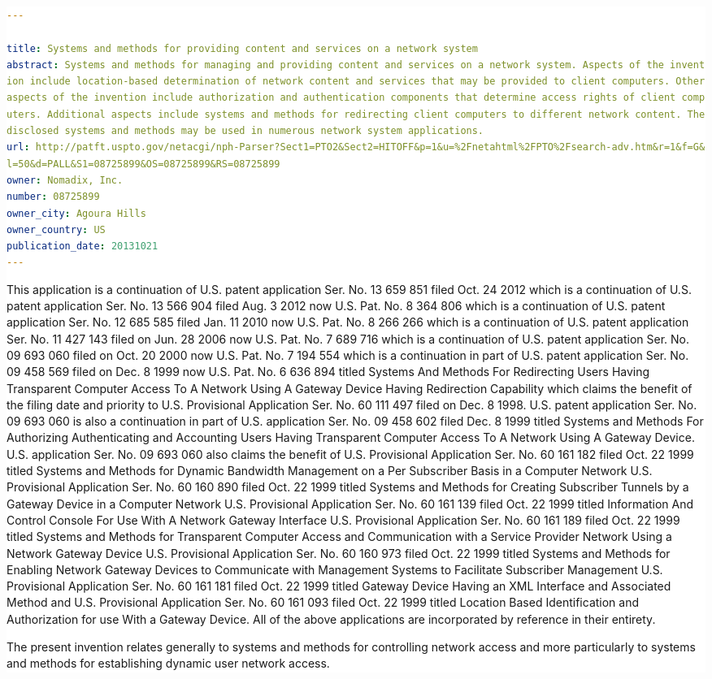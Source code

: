 ```yaml
---

title: Systems and methods for providing content and services on a network system
abstract: Systems and methods for managing and providing content and services on a network system. Aspects of the invention include location-based determination of network content and services that may be provided to client computers. Other aspects of the invention include authorization and authentication components that determine access rights of client computers. Additional aspects include systems and methods for redirecting client computers to different network content. The disclosed systems and methods may be used in numerous network system applications.
url: http://patft.uspto.gov/netacgi/nph-Parser?Sect1=PTO2&Sect2=HITOFF&p=1&u=%2Fnetahtml%2FPTO%2Fsearch-adv.htm&r=1&f=G&l=50&d=PALL&S1=08725899&OS=08725899&RS=08725899
owner: Nomadix, Inc.
number: 08725899
owner_city: Agoura Hills
owner_country: US
publication_date: 20131021
---
```

This application is a continuation of U.S. patent application Ser. No. 13 659 851 filed Oct. 24 2012 which is a continuation of U.S. patent application Ser. No. 13 566 904 filed Aug. 3 2012 now U.S. Pat. No. 8 364 806 which is a continuation of U.S. patent application Ser. No. 12 685 585 filed Jan. 11 2010 now U.S. Pat. No. 8 266 266 which is a continuation of U.S. patent application Ser. No. 11 427 143 filed on Jun. 28 2006 now U.S. Pat. No. 7 689 716 which is a continuation of U.S. patent application Ser. No. 09 693 060 filed on Oct. 20 2000 now U.S. Pat. No. 7 194 554 which is a continuation in part of U.S. patent application Ser. No. 09 458 569 filed on Dec. 8 1999 now U.S. Pat. No. 6 636 894 titled Systems And Methods For Redirecting Users Having Transparent Computer Access To A Network Using A Gateway Device Having Redirection Capability which claims the benefit of the filing date and priority to U.S. Provisional Application Ser. No. 60 111 497 filed on Dec. 8 1998. U.S. patent application Ser. No. 09 693 060 is also a continuation in part of U.S. application Ser. No. 09 458 602 filed Dec. 8 1999 titled Systems and Methods For Authorizing Authenticating and Accounting Users Having Transparent Computer Access To A Network Using A Gateway Device. U.S. application Ser. No. 09 693 060 also claims the benefit of U.S. Provisional Application Ser. No. 60 161 182 filed Oct. 22 1999 titled Systems and Methods for Dynamic Bandwidth Management on a Per Subscriber Basis in a Computer Network U.S. Provisional Application Ser. No. 60 160 890 filed Oct. 22 1999 titled Systems and Methods for Creating Subscriber Tunnels by a Gateway Device in a Computer Network U.S. Provisional Application Ser. No. 60 161 139 filed Oct. 22 1999 titled Information And Control Console For Use With A Network Gateway Interface U.S. Provisional Application Ser. No. 60 161 189 filed Oct. 22 1999 titled Systems and Methods for Transparent Computer Access and Communication with a Service Provider Network Using a Network Gateway Device U.S. Provisional Application Ser. No. 60 160 973 filed Oct. 22 1999 titled Systems and Methods for Enabling Network Gateway Devices to Communicate with Management Systems to Facilitate Subscriber Management U.S. Provisional Application Ser. No. 60 161 181 filed Oct. 22 1999 titled Gateway Device Having an XML Interface and Associated Method and U.S. Provisional Application Ser. No. 60 161 093 filed Oct. 22 1999 titled Location Based Identification and Authorization for use With a Gateway Device. All of the above applications are incorporated by reference in their entirety.

The present invention relates generally to systems and methods for controlling network access and more particularly to systems and methods for establishing dynamic user network access.
